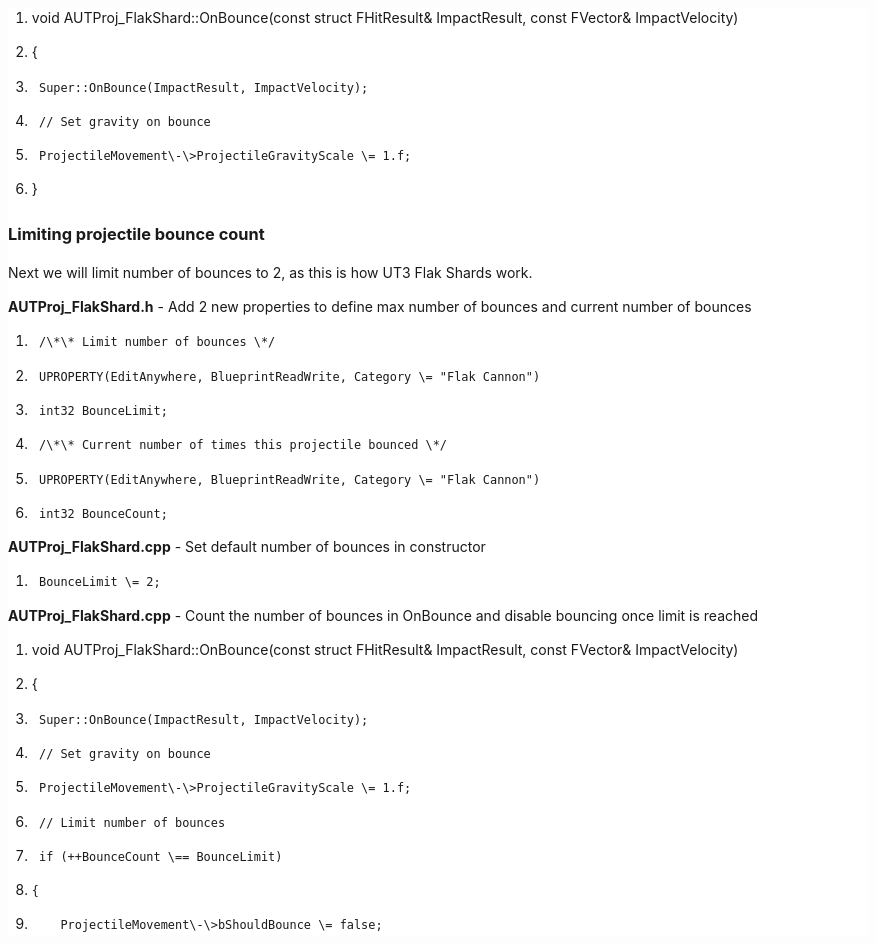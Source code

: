 1.  void AUTProj\_FlakShard::OnBounce(const struct FHitResult& ImpactResult, const FVector& ImpactVelocity)
    
2.  {
    
3.  	Super::OnBounce(ImpactResult, ImpactVelocity);
    

5.  	// Set gravity on bounce
    
6.  	ProjectileMovement\-\>ProjectileGravityScale \= 1.f;
    
7.  }
    

  

### Limiting projectile bounce count

Next we will limit number of bounces to 2, as this is how UT3 Flak Shards work.

**AUTProj\_FlakShard.h** - Add 2 new properties to define max number of bounces and current number of bounces

1.  	/\*\* Limit number of bounces \*/
    
2.  	UPROPERTY(EditAnywhere, BlueprintReadWrite, Category \= "Flak Cannon")
    
3.  	int32 BounceLimit;
    

5.  	/\*\* Current number of times this projectile bounced \*/
    
6.  	UPROPERTY(EditAnywhere, BlueprintReadWrite, Category \= "Flak Cannon")
    
7.  	int32 BounceCount;
    

**AUTProj\_FlakShard.cpp** - Set default number of bounces in constructor

1.  	BounceLimit \= 2;
    

**AUTProj\_FlakShard.cpp** - Count the number of bounces in OnBounce and disable bouncing once limit is reached

1.  void AUTProj\_FlakShard::OnBounce(const struct FHitResult& ImpactResult, const FVector& ImpactVelocity)
    
2.  {
    
3.  	Super::OnBounce(ImpactResult, ImpactVelocity);
    

5.  	// Set gravity on bounce
    
6.  	ProjectileMovement\-\>ProjectileGravityScale \= 1.f;
    

8.  	// Limit number of bounces
    
9.  	if (++BounceCount \== BounceLimit)
    
10.  	{
    
11.  		ProjectileMovement\-\>bShouldBounce \= false;
    